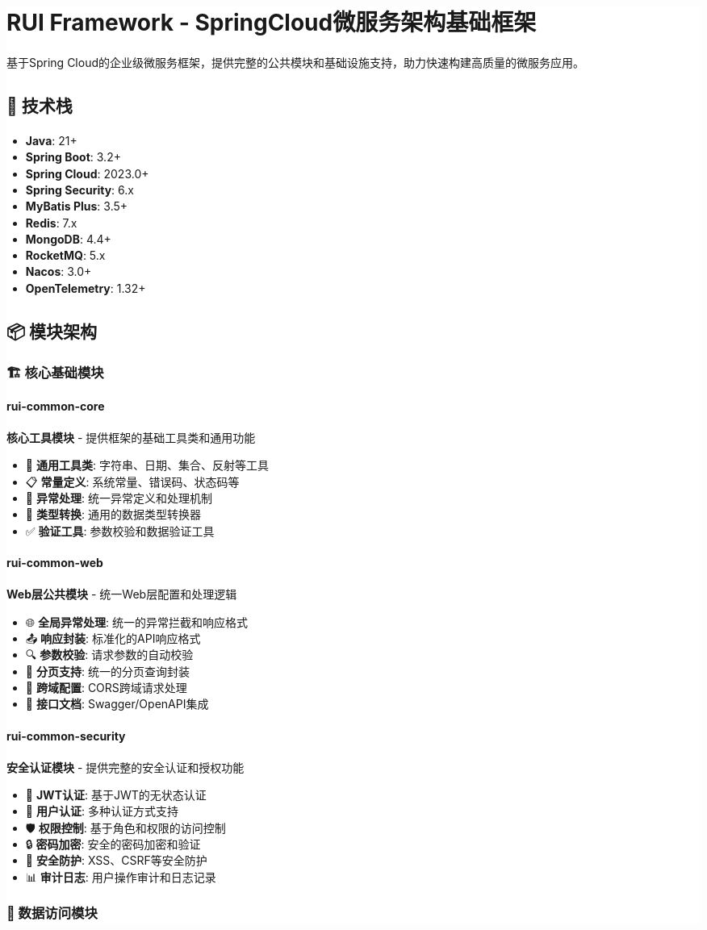 # RUI Framework - SpringCloud微服务架构基础框架

基于Spring Cloud的企业级微服务框架，提供完整的公共模块和基础设施支持，助力快速构建高质量的微服务应用。

## 🚀 技术栈

- **Java**: 21+
- **Spring Boot**: 3.2+
- **Spring Cloud**: 2023.0+
- **Spring Security**: 6.x
- **MyBatis Plus**: 3.5+
- **Redis**: 7.x
- **MongoDB**: 4.4+
- **RocketMQ**: 5.x
- **Nacos**: 3.0+
- **OpenTelemetry**: 1.32+

## 📦 模块架构

### 🏗️ 核心基础模块

#### rui-common-core
**核心工具模块** - 提供框架的基础工具类和通用功能
- 🔧 **通用工具类**: 字符串、日期、集合、反射等工具
- 📋 **常量定义**: 系统常量、错误码、状态码等
- 🎯 **异常处理**: 统一异常定义和处理机制
- 🔄 **类型转换**: 通用的数据类型转换器
- ✅ **验证工具**: 参数校验和数据验证工具

#### rui-common-web
**Web层公共模块** - 统一Web层配置和处理逻辑
- 🌐 **全局异常处理**: 统一的异常拦截和响应格式
- 📤 **响应封装**: 标准化的API响应格式
- 🔍 **参数校验**: 请求参数的自动校验
- 📄 **分页支持**: 统一的分页查询封装
- 🎨 **跨域配置**: CORS跨域请求处理
- 📝 **接口文档**: Swagger/OpenAPI集成

#### rui-common-security
**安全认证模块** - 提供完整的安全认证和授权功能
- 🔐 **JWT认证**: 基于JWT的无状态认证
- 👤 **用户认证**: 多种认证方式支持
- 🛡️ **权限控制**: 基于角色和权限的访问控制
- 🔒 **密码加密**: 安全的密码加密和验证
- 🚫 **安全防护**: XSS、CSRF等安全防护
- 📊 **审计日志**: 用户操作审计和日志记录

### 💾 数据访问模块
